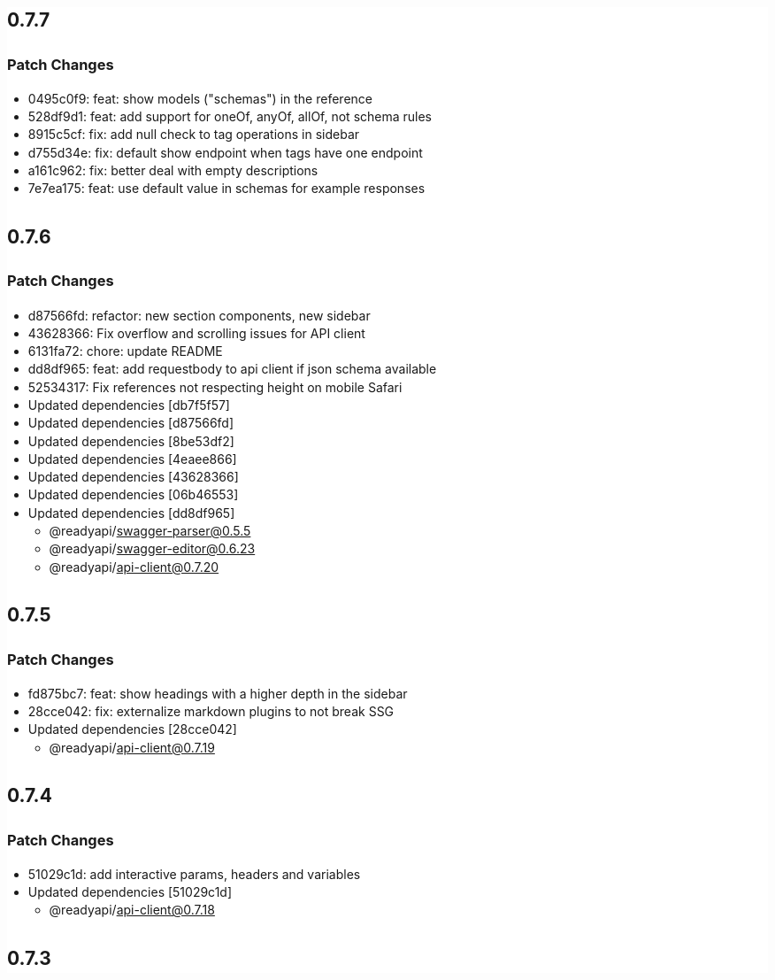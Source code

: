 ## 0.7.7

### Patch Changes

- 0495c0f9: feat: show models ("schemas") in the reference
- 528df9d1: feat: add support for oneOf, anyOf, allOf, not schema rules
- 8915c5cf: fix: add null check to tag operations in sidebar
- d755d34e: fix: default show endpoint when tags have one endpoint
- a161c962: fix: better deal with empty descriptions
- 7e7ea175: feat: use default value in schemas for example responses

## 0.7.6

### Patch Changes

- d87566fd: refactor: new section components, new sidebar
- 43628366: Fix overflow and scrolling issues for API client
- 6131fa72: chore: update README
- dd8df965: feat: add requestbody to api client if json schema available
- 52534317: Fix references not respecting height on mobile Safari
- Updated dependencies [db7f5f57]
- Updated dependencies [d87566fd]
- Updated dependencies [8be53df2]
- Updated dependencies [4eaee866]
- Updated dependencies [43628366]
- Updated dependencies [06b46553]
- Updated dependencies [dd8df965]
  - @readyapi/swagger-parser@0.5.5
  - @readyapi/swagger-editor@0.6.23
  - @readyapi/api-client@0.7.20

## 0.7.5

### Patch Changes

- fd875bc7: feat: show headings with a higher depth in the sidebar
- 28cce042: fix: externalize markdown plugins to not break SSG
- Updated dependencies [28cce042]
  - @readyapi/api-client@0.7.19

## 0.7.4

### Patch Changes

- 51029c1d: add interactive params, headers and variables
- Updated dependencies [51029c1d]
  - @readyapi/api-client@0.7.18

## 0.7.3
